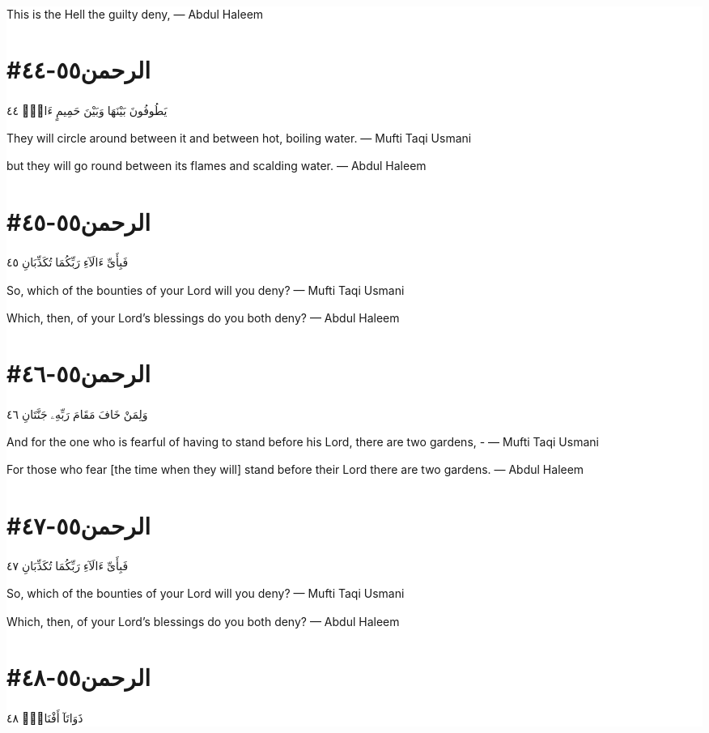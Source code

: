 
This is the Hell the guilty deny,
— Abdul Haleem



# #الرحمن٥٥-٤٤
يَطُوفُونَ بَيْنَهَا وَبَيْنَ حَمِيمٍ ءَانٍۢ ٤٤

They will circle around between it and between hot, boiling water.
— Mufti Taqi Usmani


but they will go round between its flames and scalding water.
— Abdul Haleem



# #الرحمن٥٥-٤٥
فَبِأَىِّ ءَالَآءِ رَبِّكُمَا تُكَذِّبَانِ ٤٥

So, which of the bounties of your Lord will you deny?
— Mufti Taqi Usmani


Which, then, of your Lord’s blessings do you both deny?
— Abdul Haleem



# #الرحمن٥٥-٤٦
وَلِمَنْ خَافَ مَقَامَ رَبِّهِۦ جَنَّتَانِ ٤٦

And for the one who is fearful of having to stand before his Lord, there are two gardens, -
— Mufti Taqi Usmani


For those who fear [the time when they will] stand before their Lord there are two gardens.
— Abdul Haleem



# #الرحمن٥٥-٤٧
فَبِأَىِّ ءَالَآءِ رَبِّكُمَا تُكَذِّبَانِ ٤٧

So, which of the bounties of your Lord will you deny?
— Mufti Taqi Usmani


Which, then, of your Lord’s blessings do you both deny?
— Abdul Haleem



# #الرحمن٥٥-٤٨
ذَوَاتَآ أَفْنَانٍۢ ٤٨
